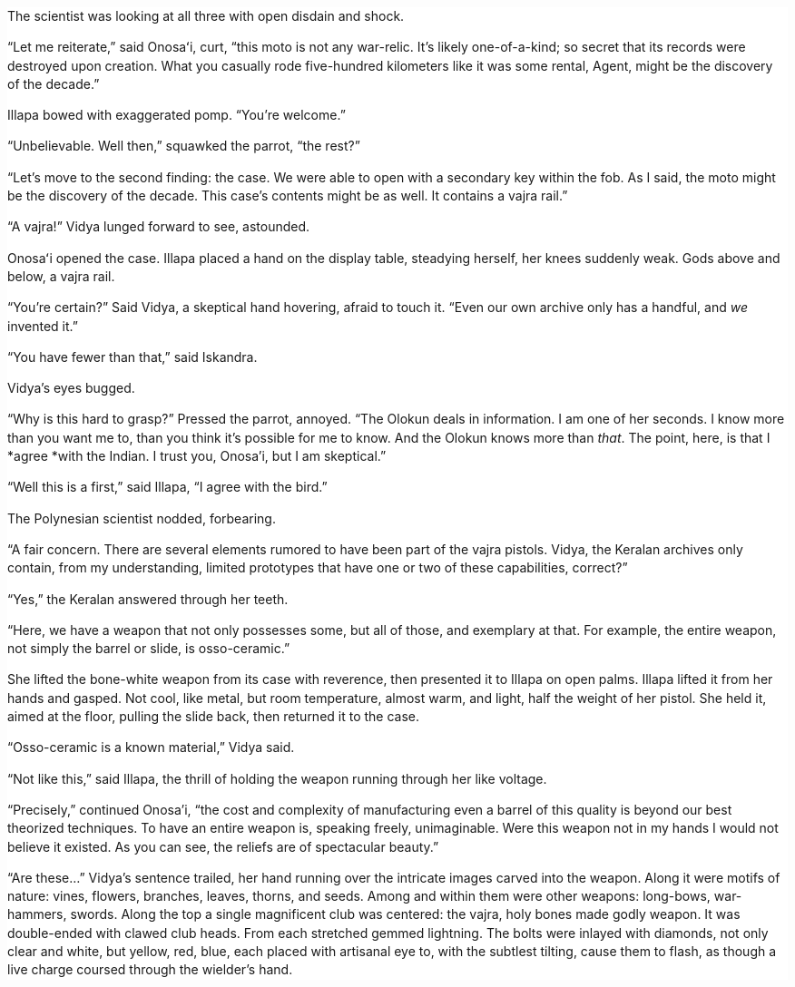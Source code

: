 The scientist was looking at all three with open disdain and shock.

“Let me reiterate,” said Onosaʻi, curt, “this moto is not any war-relic. It’s likely one-of-a-kind; so secret that its records were destroyed upon creation. What you casually rode five-hundred kilometers like it was some rental, Agent, might be the discovery of the decade.”

Illapa bowed with exaggerated pomp. “You’re welcome.”

“Unbelievable. Well then,” squawked the parrot, “the rest?”

“Let’s move to the second finding: the case. We were able to open with a secondary key within the fob. As I said, the moto might be the discovery of the decade. This case’s contents might be as well. It contains a vajra rail.”

“A vajra!” Vidya lunged forward to see, astounded.

Onosaʻi opened the case. Illapa placed a hand on the display table, steadying herself, her knees suddenly weak. Gods above and below, a vajra rail.

“You’re certain?” Said Vidya, a skeptical hand hovering, afraid to touch it. “Even our own archive only has a handful, and *we* invented it.”

“You have fewer than that,” said Iskandra. 

Vidya’s eyes bugged. 

“Why is this hard to grasp?” Pressed the parrot, annoyed. “The Olokun deals in information. I am one of her seconds. I know more than you want me to, than you think it’s possible for me to know. And the Olokun knows more than *that*. The point, here, is that I *agree *with the Indian. I trust you, Onosa’i, but I am skeptical.”

“Well this is a first,” said Illapa, “I agree with the bird.”

The Polynesian scientist nodded, forbearing.

“A fair concern. There are several elements rumored to have been part of the vajra pistols. Vidya, the Keralan archives only contain, from my understanding, limited prototypes that have one or two of these capabilities, correct?”

“Yes,” the Keralan answered through her teeth.

“Here, we have a weapon that not only possesses some, but all of those, and exemplary at that. For example, the entire weapon, not simply the barrel or slide, is osso-ceramic.” 

She lifted the bone-white weapon from its case with reverence, then presented it to Illapa on open palms. Illapa lifted it from her hands and gasped. Not cool, like metal, but room temperature, almost warm, and light, half the weight of her pistol. She held it, aimed at the floor, pulling the slide back, then returned it to the case.

“Osso-ceramic is a known material,” Vidya said.

“Not like this,” said Illapa, the thrill of holding the weapon running through her like voltage.

“Precisely,” continued Onosa’i, “the cost and complexity of manufacturing even a barrel of this quality is beyond our best theorized techniques. To have an entire weapon is, speaking freely, unimaginable. Were this weapon not in my hands I would not believe it existed. As you can see, the reliefs are of spectacular beauty.”

“Are these…” Vidya’s sentence trailed, her hand running over the intricate images carved into the weapon. Along it were motifs of nature: vines, flowers, branches, leaves, thorns, and seeds. Among and within them were other weapons: long-bows, war-hammers, swords. Along the top a single magnificent club was centered: the vajra, holy bones made godly weapon. It was double-ended with clawed club heads. From each stretched gemmed lightning. The bolts were inlayed with diamonds, not only clear and white, but yellow, red, blue, each placed with artisanal eye to, with the subtlest tilting, cause them to flash, as though a live charge coursed through the wielder’s hand.
